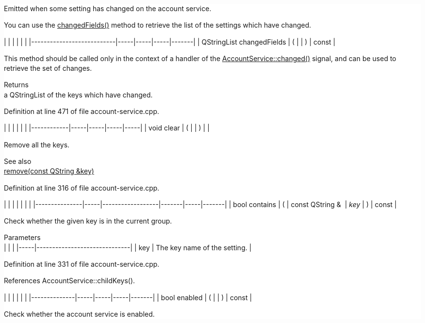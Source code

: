 Emitted when some setting has changed on the account service.

You can use the <a href="index.html#a678e391f34362471f042719d3b388d81" class="el" title="This method should be called only in the context of a handler of the AccountService::changed() signal...">changedFields()</a> method to retrieve the list of the settings which have changed.

<span id="a678e391f34362471f042719d3b388d81" class="anchor"></span>
|                           |     |     |     |       |
|---------------------------|-----|-----|-----|-------|
| QStringList changedFields | (   |     | )   | const |

This method should be called only in the context of a handler of the <a href="index.html#a4db9a5f1a7e34ec6902ff9630d98b777" class="el" title="Emitted when some setting has changed on the account service. ">AccountService::changed()</a> signal, and can be used to retrieve the set of changes.

Returns  
a QStringList of the keys which have changed.

Definition at line 471 of file account-service.cpp.

<span id="ac8bb3912a3ce86b15842e79d0b421204" class="anchor"></span>
|            |     |     |     |     |
|------------|-----|-----|-----|-----|
| void clear | (   |     | )   |     |

Remove all the keys.

See also  
<a href="index.html#a89c0a3a6c660a5f577e5241a63052f2c" class="el" title="Remove the given key. ">remove(const QString &amp;key)</a>

Definition at line 316 of file account-service.cpp.

<span id="aab9f06bc42480ab555a9757e14303e5f" class="anchor"></span>
|               |     |                  |       |     |       |
|---------------|-----|------------------|-------|-----|-------|
| bool contains | (   | const QString &  | *key* | )   | const |

Check whether the given key is in the current group.

Parameters  
|     |                              |
|-----|------------------------------|
| key | The key name of the setting. |

Definition at line 331 of file account-service.cpp.

References AccountService::childKeys().

<span id="a1d79980f25d38aba3d6777d0afe544f3" class="anchor"></span>
|              |     |     |     |       |
|--------------|-----|-----|-----|-------|
| bool enabled | (   |     | )   | const |

Check whether the account service is enabled.
